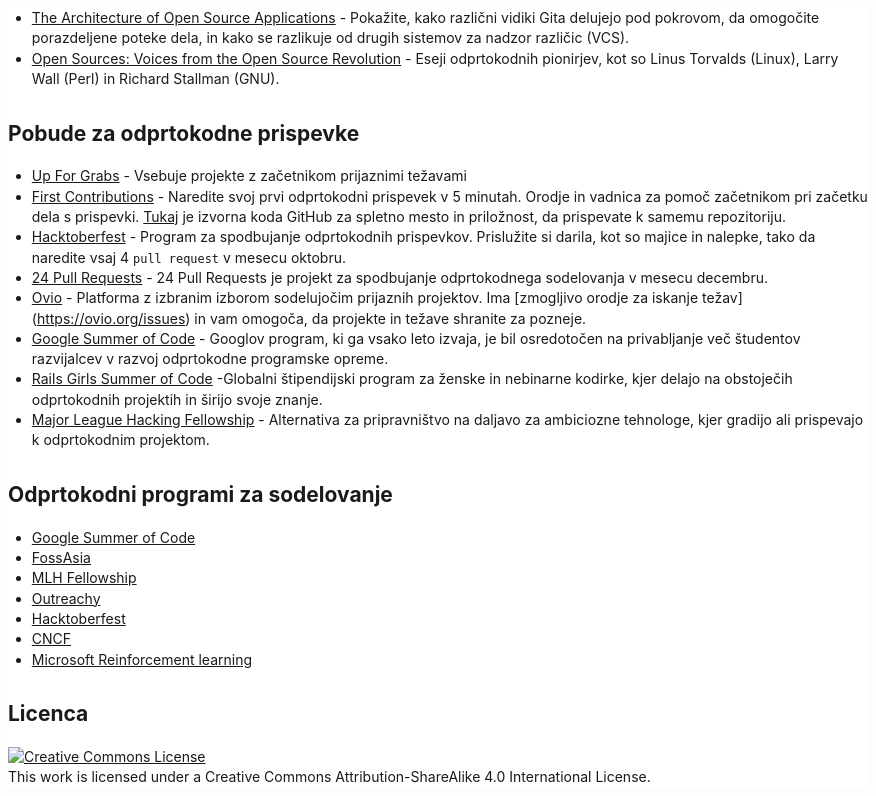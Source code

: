- [The Architecture of Open Source Applications](http://www.aosabook.org/en/git.html) - Pokažite, kako različni vidiki Gita delujejo pod pokrovom, da omogočite porazdeljene poteke dela, in kako se razlikuje od drugih sistemov za nadzor različic (VCS).
- [Open Sources: Voices from the Open Source Revolution](https://www.oreilly.com/openbook/opensources/book/) - Eseji odprtokodnih pionirjev, kot so Linus Torvalds (Linux), Larry Wall (Perl) in Richard Stallman (GNU).

## Pobude za odprtokodne prispevke

- [Up For Grabs](https://up-for-grabs.net/) - Vsebuje projekte z začetnikom prijaznimi težavami
- [First Contributions](https://firstcontributions.github.io/) - Naredite svoj prvi odprtokodni prispevek v 5 minutah. Orodje in vadnica za pomoč začetnikom pri začetku dela s prispevki. [Tukaj](https://github.com/firstcontributions/first-contributions) je izvorna koda GitHub za spletno mesto in priložnost, da prispevate k samemu repozitoriju.
- [Hacktoberfest](https://hacktoberfest.digitalocean.com/) - Program za spodbujanje odprtokodnih prispevkov. Prislužite si darila, kot so majice in nalepke, tako da naredite vsaj 4 `pull request` v mesecu oktobru.
- [24 Pull Requests](https://24pullrequests.com) - 24 Pull Requests je projekt za spodbujanje odprtokodnega sodelovanja v mesecu decembru.
- [Ovio](https://ovio.org) - Platforma z izbranim izborom sodelujočim prijaznih projektov. Ima [zmogljivo orodje za iskanje težav] (https://ovio.org/issues) in vam omogoča, da projekte in težave shranite za pozneje.
- [Google Summer of Code](https://summerofcode.withgoogle.com/) - Googlov program, ki ga vsako leto izvaja, je bil osredotočen na privabljanje več študentov razvijalcev v razvoj odprtokodne programske opreme.
- [Rails Girls Summer of Code](https://railsgirlssummerofcode.org/) -Globalni štipendijski program za ženske in nebinarne kodirke, kjer delajo na obstoječih odprtokodnih projektih in širijo svoje znanje.
- [Major League Hacking Fellowship](https://fellowship.mlh.io/) - Alternativa za pripravništvo na daljavo za ambiciozne tehnologe, kjer gradijo ali prispevajo k odprtokodnim projektom.

## Odprtokodni programi za sodelovanje

- [Google Summer of Code](https://summerofcode.withgoogle.com)
- [FossAsia](https://fossasia.org)
- [MLH Fellowship](https://fellowship.mlh.io)
- [Outreachy](https://www.outreachy.org)
- [Hacktoberfest](https://hacktoberfest.digitalocean.com)
- [CNCF](https://events.linuxfoundation.org/kubecon-cloudnativecon-north-america/)
- [Microsoft Reinforcement learning](https://www.microsoft.com/en-us/research/academic-program/rl-open-source-fest/)

## Licenca

<a rel="license" href="https://creativecommons.org/licenses/by-sa/4.0/"><img alt="Creative Commons License" style="border-width:0" src="https://licensebuttons.net/l/by-sa/4.0/88x31.png" /></a><br />This work is licensed under a <a>Creative Commons Attribution-ShareAlike 4.0 International License</a>.